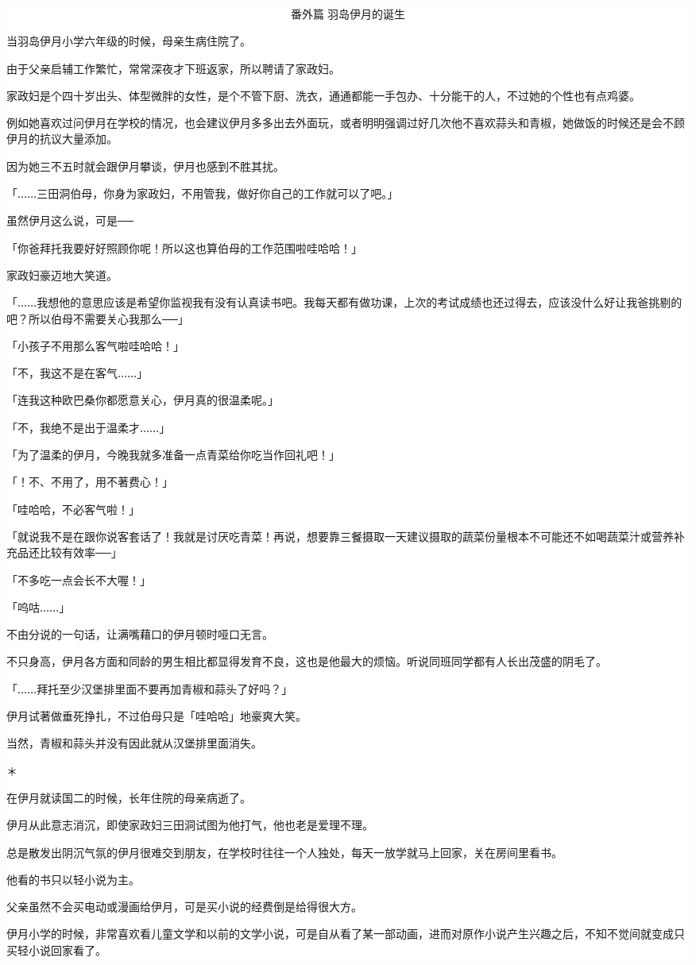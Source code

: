 <p align="center">番外篇 羽岛伊月的诞生</p>

当羽岛伊月小学六年级的时候，母亲生病住院了。

由于父亲启辅工作繁忙，常常深夜才下班返家，所以聘请了家政妇。

家政妇是个四十岁出头、体型微胖的女性，是个不管下厨、洗衣，通通都能一手包办、十分能干的人，不过她的个性也有点鸡婆。

例如她喜欢过问伊月在学校的情况，也会建议伊月多多出去外面玩，或者明明强调过好几次他不喜欢蒜头和青椒，她做饭的时候还是会不顾伊月的抗议大量添加。

因为她三不五时就会跟伊月攀谈，伊月也感到不胜其扰。

「……三田洞伯母，你身为家政妇，不用管我，做好你自己的工作就可以了吧。」

虽然伊月这么说，可是──

「你爸拜托我要好好照顾你呢！所以这也算伯母的工作范围啦哇哈哈！」

家政妇豪迈地大笑道。

「……我想他的意思应该是希望你监视我有没有认真读书吧。我每天都有做功课，上次的考试成绩也还过得去，应该没什么好让我爸挑剔的吧？所以伯母不需要关心我那么──」

「小孩子不用那么客气啦哇哈哈！」

「不，我这不是在客气……」

「连我这种欧巴桑你都愿意关心，伊月真的很温柔呢。」

「不，我绝不是出于温柔才……」

「为了温柔的伊月，今晚我就多准备一点青菜给你吃当作回礼吧！」

「！不、不用了，用不著费心！」

「哇哈哈，不必客气啦！」

「就说我不是在跟你说客套话了！我就是讨厌吃青菜！再说，想要靠三餐摄取一天建议摄取的蔬菜份量根本不可能还不如喝蔬菜汁或营养补充品还比较有效率──」

「不多吃一点会长不大喔！」

「呜咕……」

不由分说的一句话，让满嘴藉口的伊月顿时哑口无言。

不只身高，伊月各方面和同龄的男生相比都显得发育不良，这也是他最大的烦恼。听说同班同学都有人长出茂盛的阴毛了。

「……拜托至少汉堡排里面不要再加青椒和蒜头了好吗？」

伊月试著做垂死挣扎，不过伯母只是「哇哈哈」地豪爽大笑。

当然，青椒和蒜头并没有因此就从汉堡排里面消失。

＊

在伊月就读国二的时候，长年住院的母亲病逝了。

伊月从此意志消沉，即使家政妇三田洞试图为他打气，他也老是爱理不理。

总是散发出阴沉气氛的伊月很难交到朋友，在学校时往往一个人独处，每天一放学就马上回家，关在房间里看书。

他看的书只以轻小说为主。

父亲虽然不会买电动或漫画给伊月，可是买小说的经费倒是给得很大方。

伊月小学的时候，非常喜欢看儿童文学和以前的文学小说，可是自从看了某一部动画，进而对原作小说产生兴趣之后，不知不觉间就变成只买轻小说回家看了。

